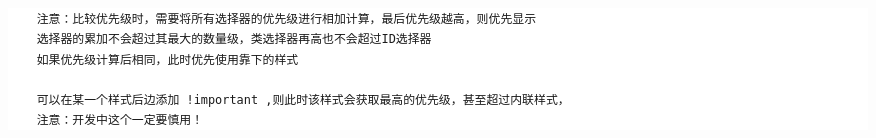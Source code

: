         注意：比较优先级时，需要将所有选择器的优先级进行相加计算，最后优先级越高，则优先显示
        选择器的累加不会超过其最大的数量级，类选择器再高也不会超过ID选择器
        如果优先级计算后相同，此时优先使用靠下的样式

        可以在某一个样式后边添加 !important ,则此时该样式会获取最高的优先级，甚至超过内联样式，
        注意：开发中这个一定要慎用！


